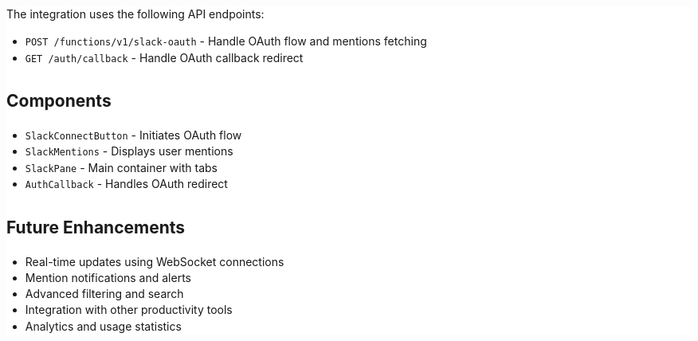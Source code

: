 The integration uses the following API endpoints:

- `POST /functions/v1/slack-oauth` - Handle OAuth flow and mentions fetching
- `GET /auth/callback` - Handle OAuth callback redirect

## Components

- `SlackConnectButton` - Initiates OAuth flow
- `SlackMentions` - Displays user mentions
- `SlackPane` - Main container with tabs
- `AuthCallback` - Handles OAuth redirect

## Future Enhancements

- Real-time updates using WebSocket connections
- Mention notifications and alerts
- Advanced filtering and search
- Integration with other productivity tools
- Analytics and usage statistics 
